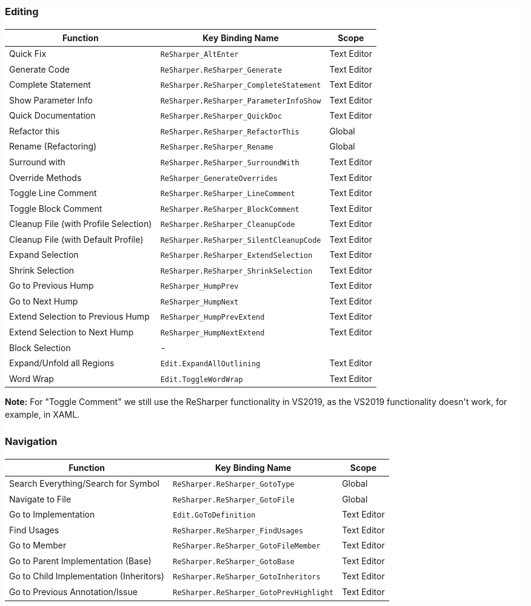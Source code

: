 ### Editing

| Function                                  | Key Binding Name                          | Scope
| ----------------------------------------- | ----------------------------------------- | -----
| Quick Fix                                 | `ReSharper_AltEnter`                      | Text Editor
| Generate Code                             | `ReSharper.ReSharper_Generate`            | Text Editor
| Complete Statement                        | `ReSharper.ReSharper_CompleteStatement`   | Text Editor
| Show Parameter Info                       | `ReSharper.ReSharper_ParameterInfoShow`   | Text Editor
| Quick Documentation                       | `ReSharper.ReSharper_QuickDoc`            | Text Editor
| Refactor this                             | `ReSharper.ReSharper_RefactorThis`        | Global
| Rename (Refactoring)                      | `ReSharper.ReSharper_Rename`              | Global
| Surround with                             | `ReSharper.ReSharper_SurroundWith`        | Text Editor
| Override Methods                          | `ReSharper_GenerateOverrides`             | Text Editor
| Toggle Line Comment                       | `ReSharper.ReSharper_LineComment`         | Text Editor
| Toggle Block Comment                      | `ReSharper.ReSharper_BlockComment`        | Text Editor
| Cleanup File (with Profile Selection)     | `ReSharper.ReSharper_CleanupCode`         | Text Editor
| Cleanup File (with Default Profile)       | `ReSharper.ReSharper_SilentCleanupCode`   | Text Editor
| Expand Selection                          | `ReSharper.ReSharper_ExtendSelection`     | Text Editor
| Shrink Selection                          | `ReSharper.ReSharper_ShrinkSelection`     | Text Editor
| Go to Previous Hump                       | `ReSharper_HumpPrev`                      | Text Editor
| Go to Next Hump                           | `ReSharper_HumpNext`                      | Text Editor
| Extend Selection to Previous Hump         | `ReSharper_HumpPrevExtend`                | Text Editor
| Extend Selection to Next Hump             | `ReSharper_HumpNextExtend`                | Text Editor
| Block Selection                           | -
| Expand/Unfold all Regions                 | `Edit.ExpandAllOutlining`                 | Text Editor
| Word Wrap                                 | `Edit.ToggleWordWrap`                     | Text Editor

**Note:** For "Toggle Comment" we still use the ReSharper functionality in VS2019, as the VS2019 functionality doesn't work, for example, in XAML.

### Navigation

| Function                                  | Key Binding Name                              | Scope
| ----------------------------------------- | --------------------------------------------- | -----
| Search Everything/Search for Symbol       | `ReSharper.ReSharper_GotoType`                | Global
| Navigate to File                          | `ReSharper.ReSharper_GotoFile`                | Global
| Go to Implementation                      | `Edit.GoToDefinition`                         | Text Editor
| Find Usages                               | `ReSharper.ReSharper_FindUsages`              | Text Editor
| Go to Member                              | `ReSharper.ReSharper_GotoFileMember`          | Text Editor
| Go to Parent Implementation (Base)        | `ReSharper.ReSharper_GotoBase`                | Text Editor
| Go to Child Implementation (Inheritors)   | `ReSharper.ReSharper_GotoInheritors`          | Text Editor
| Go to Previous Annotation/Issue           | `ReSharper.ReSharper_GotoPrevHighlight`       | Text Editor